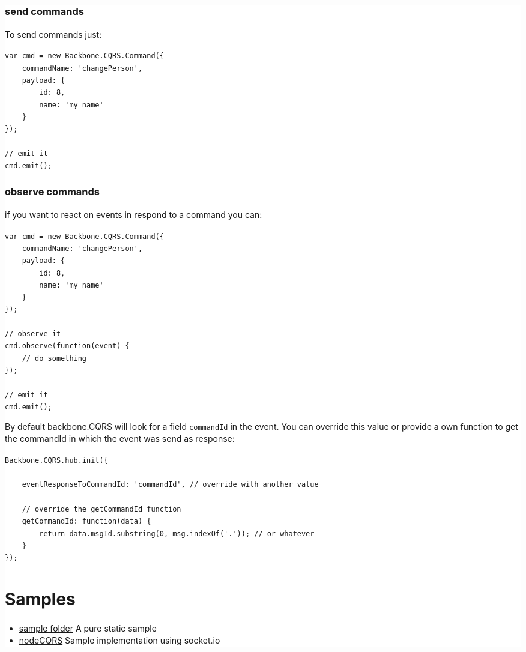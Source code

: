 ### send commands

To send commands just:

    var cmd = new Backbone.CQRS.Command({
        commandName: 'changePerson',
        payload: {
            id: 8,
            name: 'my name'
        }
    });

    // emit it
    cmd.emit();

### observe commands

if you want to react on events in respond to a command you can:

    var cmd = new Backbone.CQRS.Command({
        commandName: 'changePerson',
        payload: {
            id: 8,
            name: 'my name'
        }
    });

    // observe it
    cmd.observe(function(event) {
        // do something
    });

    // emit it
    cmd.emit();

By default backbone.CQRS will look for a field `commandId` in the event. You can 
override this value or provide a own function to get the commandId in which the event 
was send as response:

    Backbone.CQRS.hub.init({

        eventResponseToCommandId: 'commandId', // override with another value

        // override the getCommandId function
        getCommandId: function(data) {
            return data.msgId.substring(0, msg.indexOf('.')); // or whatever
        }
    });

# Samples

- [sample folder](https://github.com/jamuhl/backbone.CQRS/tree/master/sample) A pure static sample
- [nodeCQRS](https://github.com/jamuhl/nodeCQRS) Sample implementation using socket.io
